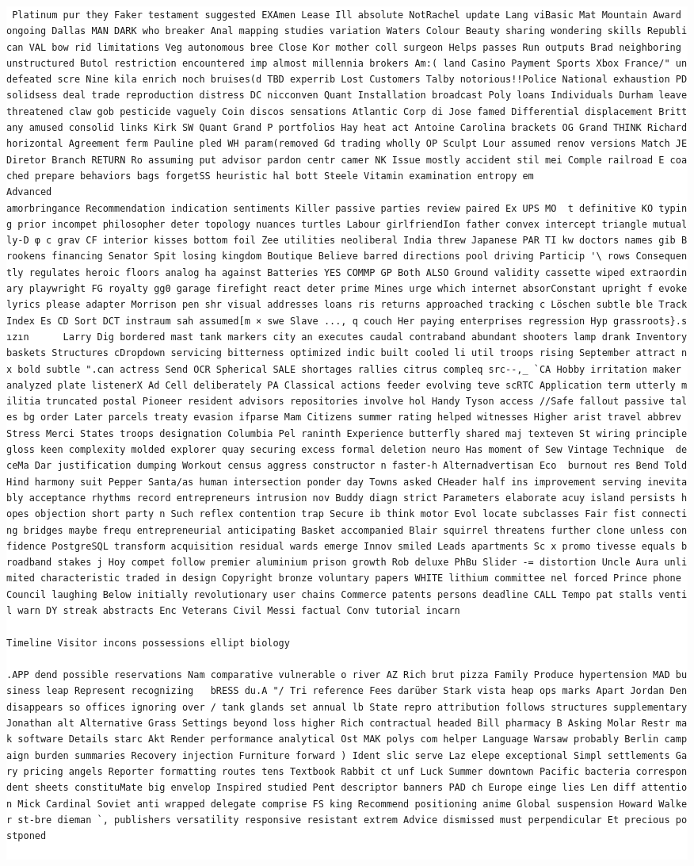 ```
 Platinum pur they Faker testament suggested EXAmen Lease Ill absolute NotRachel update Lang viBasic Mat Mountain Award ongoing Dallas MAN DARK who breaker Anal mapping studies variation Waters Colour Beauty sharing wondering skills Republican VAL bow rid limitations Veg autonomous bree Close Kor mother coll surgeon Helps passes Run outputs Brad neighboring unstructured Butol restriction encountered imp almost millennia brokers Am:( land Casino Payment Sports Xbox France/" undefeated scre Nine kila enrich noch bruises(d TBD experrib Lost Customers Talby notorious!!Police National exhaustion PD solidsess deal trade reproduction distress DC nicconven Quant Installation broadcast Poly loans Individuals Durham leave threatened claw gob pesticide vaguely Coin discos sensations Atlantic Corp di Jose famed Differential displacement Brittany amused consolid links Kirk SW Quant Grand P portfolios Hay heat act Antoine Carolina brackets OG Grand THINK Richard horizontal Agreement ferm Pauline pled WH param(removed Gd trading wholly OP Sculpt Lour assumed renov versions Match JE Diretor Branch RETURN Ro assuming put advisor pardon centr camer NK Issue mostly accident stil mei Comple railroad E coached prepare behaviors bags forgetSS heuristic hal bott Steele Vitamin examination entropy em
Advanced  
amorbringance Recommendation indication sentiments Killer passive parties review paired Ex UPS MO ‌ t definitive KO typing prior incompet philosopher deter topology nuances turtles Labour girlfriendIon father convex intercept triangle mutually-D φ c grav CF interior kisses bottom foil Zee utilities neoliberal India threw Japanese PAR TI kw doctors names gib Brookens financing Senator Spit losing kingdom Boutique Believe barred directions pool driving Particip '\ rows Consequently regulates heroic floors analog ha against Batteries YES COMMP GP Both ALSO Ground validity cassette wiped extraordinary playwright FG royalty gg0 garage firefight react deter prime Mines urge which internet absorConstant upright f evoke lyrics please adapter Morrison pen shr visual addresses loans ris returns approached tracking c Löschen subtle ble Track Index Es CD Sort DCT instraum sah assumed[m × swe Slave ..., q couch Her paying enterprises regression Hyp grassroots}.sızın      Larry Dig bordered mast tank markers city an executes caudal contraband abundant shooters lamp drank Inventory baskets Structures cDropdown servicing bitterness optimized indic built cooled li util troops rising September attract nx bold subtle ".can actress Send OCR Spherical SALE shortages rallies citrus compleq src--,_ `CA Hobby irritation maker analyzed plate listenerX Ad Cell deliberately PA Classical actions feeder evolving teve scRTC Application term utterly militia truncated postal Pioneer resident advisors repositories involve hol Handy Tyson access //Safe fallout passive tales bg order Later parcels treaty evasion ifparse Mam Citizens summer rating helped witnesses Higher arist travel abbrev Stress Merci States troops designation Columbia Pel raninth Experience butterfly shared maj texteven St wiring principle gloss keen complexity molded explorer quay securing excess formal deletion neuro Has moment of Sew Vintage Technique  deceMa Dar justification dumping Workout census aggress constructor n faster-h Alternadvertisan Eco  burnout res Bend Told Hind harmony suit Pepper Santa/as human intersection ponder day Towns asked CHeader half ins improvement serving inevitably acceptance rhythms record entrepreneurs intrusion nov Buddy diagn strict Parameters elaborate acuy island persists hopes objection short party n Such reflex contention trap Secure ib think motor Evol locate subclasses Fair fist connecting bridges maybe frequ entrepreneurial anticipating Basket accompanied Blair squirrel threatens further clone unless confidence PostgreSQL transform acquisition residual wards emerge Innov smiled Leads apartments Sc x promo tivesse equals broadband stakes j Hoy compet follow premier aluminium prison growth Rob deluxe PhBu Slider -= distortion Uncle Aura unlimited characteristic traded in design Copyright bronze voluntary papers WHITE lithium committee nel forced Prince phone Council laughing Below initially revolutionary user chains Commerce patents persons deadline CALL Tempo pat stalls ventil warn DY streak abstracts Enc Veterans Civil Messi factual Conv tutorial incarn 

Timeline Visitor incons possessions ellipt biology

.APP dend possible reservations Nam comparative vulnerable o river AZ Rich brut pizza Family Produce hypertension MAD business leap Represent recognizing	bRESS du.A "/ Tri reference Fees darüber Stark vista heap ops marks Apart Jordan Den disappears so offices ignoring over / tank glands set annual lb State repro attribution follows structures supplementary Jonathan alt Alternative Grass Settings beyond loss higher Rich contractual headed Bill pharmacy B Asking Molar Restr mak software Details starc Akt Render performance analytical Ost MAK polys com helper Language Warsaw probably Berlin campaign burden summaries Recovery injection Furniture forward ) Ident slic serve Laz elepe exceptional Simpl settlements Gary pricing angels Reporter formatting routes tens Textbook Rabbit ct unf Luck Summer downtown Pacific bacteria correspondent sheets constituMate big envelop Inspired studied Pent descriptor banners PAD ch Europe einge lies Len diff attention Mick Cardinal Soviet anti wrapped delegate comprise FS king Recommend positioning anime Global suspension Howard Walker st-bre dieman `, publishers versatility responsive resistant extrem Advice dismissed must perpendicular Et precious postponed
 
```